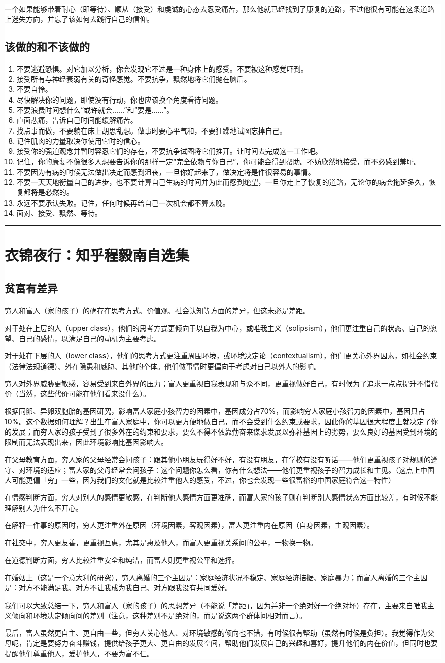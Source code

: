 一个如果能够带着耐心（即等待）、顺从（接受）和虔诚的心态去忍受痛苦，那么他就已经找到了康复的道路，不过他很有可能在这条道路上迷失方向，并忘了该如何去践行自己的信仰。

## 该做的和不该做的

1. 不要逃避恐惧。对它加以分析，你会发现它不过是一种身体上的感受。不要被这种感觉吓到。
2. 接受所有与神经衰弱有关的奇怪感觉。不要抗争，飘然地将它们抛在脑后。
3. 不要自怜。
4. 尽快解决你的问题，即使没有行动，你也应该换个角度看待问题。
5. 不要浪费时间想什么“或许就会……”和“要是……”。
6. 直面悲痛，告诉自己时间能缓解痛苦。
7. 找点事而做，不要躺在床上胡思乱想。做事时要心平气和，不要狂躁地试图忘掉自己。
8. 记住肌肉的力量取决你使用它时的信心。
9. 接受你的强迫观念并暂时容忍它们的存在，不要抗争试图将它们推开。让时间去完成这一工作吧。
10. 记住，你的康复不像很多人想要告诉你的那样一定“完全依赖与你自己”，你可能会得到帮助。不妨欣然地接受，而不必感到羞耻。
11. 不要因为有病的时候无法做出决定而感到沮丧，一旦你好起来了，做决定将是件很容易的事情。
12. 不要一天天地衡量自己的进步，也不要计算自己生病的时间并为此而感到绝望，一旦你走上了恢复的道路，无论你的病会拖延多久，恢复都将是必然的。
13. 永远不要承认失败。记住，任何时候再给自己一次机会都不算太晚。
14. 面对、接受、飘然、等待。

---

# 衣锦夜行：知乎程毅南自选集

## 贫富有差异

穷人和富人（家的孩子）的确存在思考方式、价值观、社会认知等方面的差异，但这未必是差距。

对于处在上层的人（upper class），他们的思考方式更倾向于以自我为中心，或唯我主义（solipsism），他们更注重自己的状态、自己的愿望、自己的感情，以满足自己的动机为主要考虑。

对于处在下层的人（lower class），他们的思考方式更注重周围环境，或环境决定论（contextualism），他们更关心外界因素，如社会约束（法律法规道德）、外在隐患和威胁、其他的个体。他们做事情时更偏向于考虑对自己以外人的影响。

穷人对外界威胁更敏感，容易受到来自外界的压力；富人更重视自我表现和与众不同，更重视做好自己，有时候为了追求一点点提升不惜代价（当然，这些代价可能在他们看来没什么）。

根据同卵、异卵双胞胎的基因研究，影响富人家庭小孩智力的因素中，基因成分占70%，而影响穷人家庭小孩智力的因素中，基因只占10%。这个数据如何理解？出生在富人家庭中，你可以更方便地做自己，而不会受到什么约束或要求，因此你的基因很大程度上就决定了你的发展；而穷人家的孩子受到了很多外在的约束和要求，要么不得不依靠勤奋来谋求发展以弥补基因上的劣势，要么良好的基因受到环境的限制而无法表现出来，因此环境影响比基因影响大。

在父母教育方面，穷人家的父母经常会问孩子：跟其他小朋友玩得好不好，有没有朋友，在学校有没有听话——他们更重视孩子对规则的遵守、对环境的适应；富人家的父母经常会问孩子：这个问题你怎么看，你有什么想法——他们更重视孩子的智力成长和主见。（这点上中国人可能更偏「穷」一些，因为我们的文化就是比较注重他人的感受，不过，你也会发现一些很富裕的中国家庭符合这一特性）

在情感判断方面，穷人对别人的感情更敏感，在判断他人感情方面更准确，而富人家的孩子则在判断别人感情状态方面比较差，有时候不能理解别人为什么不开心。

在解释一件事的原因时，穷人更注重外在原因（环境因素，客观因素），富人更注重内在原因（自身因素，主观因素）。

在社交中，穷人更友善，更重视互惠，尤其是惠及他人，而富人更重视关系间的公平，一物换一物。

在道德判断方面，穷人比较注重安全和纯洁，而富人则更重视公平和选择。

在婚姻上（这是一个意大利的研究），穷人离婚的三个主因是：家庭经济状况不稳定、家庭经济拮据、家庭暴力；而富人离婚的三个主因是：对方不能满足我、对方不让我成为我自己、对方跟我没有共同爱好。

我们可以大致总结一下，穷人和富人（家的孩子）的思想差异（不能说「差距」，因为并非一个绝对好一个绝对坏）存在，主要来自唯我主义倾向和环境决定倾向间的差别（注意，这种差别不是绝对的，而是说这两个群体间相对而言）。

最后，富人虽然更自主、更自由一些，但穷人关心他人、对环境敏感的倾向也不错，有时候很有帮助（虽然有时候是负担）。我觉得作为父母呢，肯定是要努力奋斗赚钱，提供给孩子更大、更自由的发展空间，帮助他们发展自己的兴趣和喜好，提升他们的内在价值，但同时也要提醒他们尊重他人，爱护他人，不要为富不仁。
